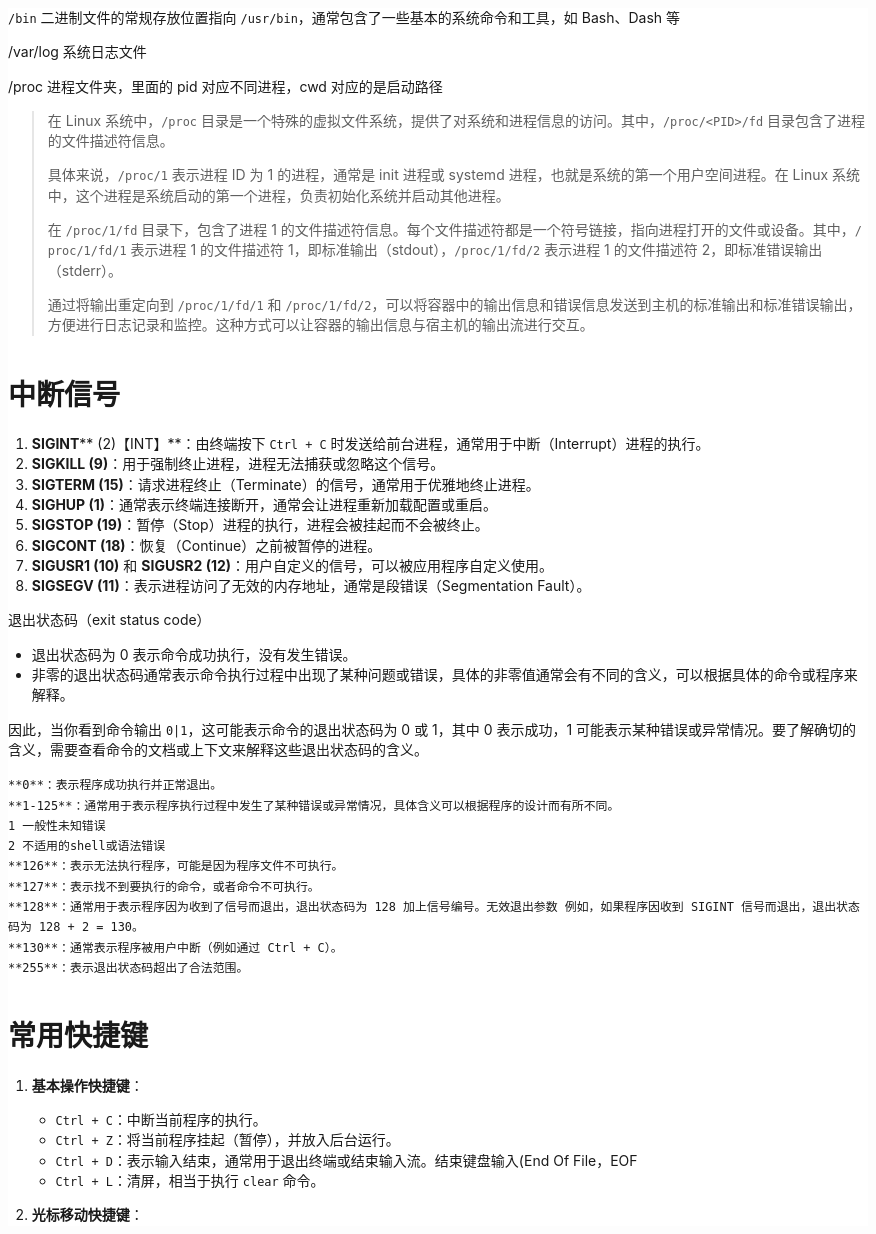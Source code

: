 `/bin` 二进制文件的常规存放位置指向 `/usr/bin`，通常包含了一些基本的系统命令和工具，如 Bash、Dash 等

/var/log  系统日志文件

/proc    进程文件夹，里面的 pid 对应不同进程，cwd 对应的是启动路径

> 在 Linux 系统中，`/proc` 目录是一个特殊的虚拟文件系统，提供了对系统和进程信息的访问。其中，`/proc/<PID>/fd` 目录包含了进程的文件描述符信息。
>
> 具体来说，`/proc/1` 表示进程 ID 为 1 的进程，通常是 init 进程或 systemd 进程，也就是系统的第一个用户空间进程。在 Linux 系统中，这个进程是系统启动的第一个进程，负责初始化系统并启动其他进程。
>
> 在 `/proc/1/fd` 目录下，包含了进程 1 的文件描述符信息。每个文件描述符都是一个符号链接，指向进程打开的文件或设备。其中，`/proc/1/fd/1` 表示进程 1 的文件描述符 1，即标准输出（stdout），`/proc/1/fd/2` 表示进程 1 的文件描述符 2，即标准错误输出（stderr）。
>
> 通过将输出重定向到 `/proc/1/fd/1` 和 `/proc/1/fd/2`，可以将容器中的输出信息和错误信息发送到主机的标准输出和标准错误输出，方便进行日志记录和监控。这种方式可以让容器的输出信息与宿主机的输出流进行交互。

# 中断信号

1. **SIGINT**** (2)【INT】**：由终端按下 `Ctrl + C` 时发送给前台进程，通常用于中断（Interrupt）进程的执行。
2. **SIGKILL (9)**：用于强制终止进程，进程无法捕获或忽略这个信号。
3. **SIGTERM (15)**：请求进程终止（Terminate）的信号，通常用于优雅地终止进程。
4. **SIGHUP (1)**：通常表示终端连接断开，通常会让进程重新加载配置或重启。
5. **SIGSTOP (19)**：暂停（Stop）进程的执行，进程会被挂起而不会被终止。
6. **SIGCONT (18)**：恢复（Continue）之前被暂停的进程。
7. **SIGUSR1 (10)** 和 **SIGUSR2 (12)**：用户自定义的信号，可以被应用程序自定义使用。
8. **SIGSEGV (11)**：表示进程访问了无效的内存地址，通常是段错误（Segmentation Fault）。

退出状态码（exit status code）

- 退出状态码为 0 表示命令成功执行，没有发生错误。
- 非零的退出状态码通常表示命令执行过程中出现了某种问题或错误，具体的非零值通常会有不同的含义，可以根据具体的命令或程序来解释。

因此，当你看到命令输出 `0|1`，这可能表示命令的退出状态码为 0 或 1，其中 0 表示成功，1 可能表示某种错误或异常情况。要了解确切的含义，需要查看命令的文档或上下文来解释这些退出状态码的含义。

```bash
**0**：表示程序成功执行并正常退出。
**1-125**：通常用于表示程序执行过程中发生了某种错误或异常情况，具体含义可以根据程序的设计而有所不同。
1 一般性未知错误
2 不适用的shell或语法错误
**126**：表示无法执行程序，可能是因为程序文件不可执行。
**127**：表示找不到要执行的命令，或者命令不可执行。
**128**：通常用于表示程序因为收到了信号而退出，退出状态码为 128 加上信号编号。无效退出参数 例如，如果程序因收到 SIGINT 信号而退出，退出状态码为 128 + 2 = 130。
**130**：通常表示程序被用户中断（例如通过 Ctrl + C）。
**255**：表示退出状态码超出了合法范围。
```

# 常用快捷键

1. **基本操作快捷键**：

   - `Ctrl + C`：中断当前程序的执行。
   - `Ctrl + Z`：将当前程序挂起（暂停），并放入后台运行。
   - `Ctrl + D`：表示输入结束，通常用于退出终端或结束输入流。结束键盘输入(End Of File，EOF
   - `Ctrl + L`：清屏，相当于执行 `clear` 命令。
2. **光标移动快捷键**：
